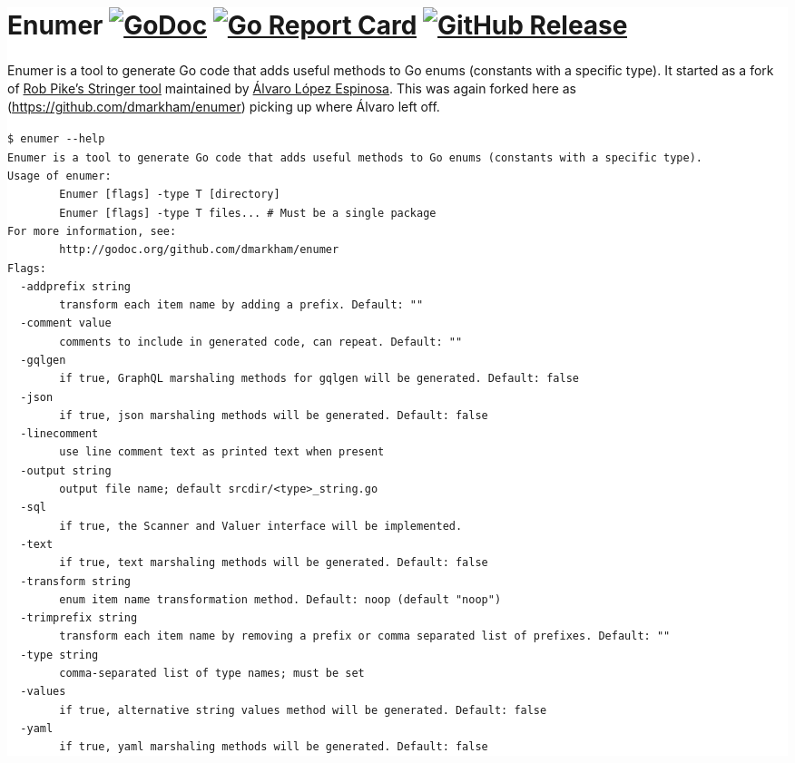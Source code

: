 # Enumer [![GoDoc](https://godoc.org/github.com/dmarkham/enumer?status.svg)](https://godoc.org/github.com/dmarkham/enumer) [![Go Report Card](https://goreportcard.com/badge/github.com/dmarkham/enumer)](https://goreportcard.com/report/github.com/dmarkham/enumer) [![GitHub Release](https://img.shields.io/github/release/dmarkham/enumer.svg)](https://github.com/dmarkham/enumer/releases)

Enumer is a tool to generate Go code that adds useful methods to Go enums (constants with a specific type).
It started as a fork of [Rob Pike’s Stringer tool](https://godoc.org/golang.org/x/tools/cmd/stringer)
maintained by [Álvaro López Espinosa](https://github.com/alvaroloes/enumer). 
This was again forked here as (https://github.com/dmarkham/enumer) picking up where Álvaro left off.


```
$ enumer --help
Enumer is a tool to generate Go code that adds useful methods to Go enums (constants with a specific type).
Usage of enumer:
        Enumer [flags] -type T [directory]
        Enumer [flags] -type T files... # Must be a single package
For more information, see:
        http://godoc.org/github.com/dmarkham/enumer
Flags:
  -addprefix string
        transform each item name by adding a prefix. Default: ""
  -comment value
        comments to include in generated code, can repeat. Default: ""
  -gqlgen
        if true, GraphQL marshaling methods for gqlgen will be generated. Default: false
  -json
        if true, json marshaling methods will be generated. Default: false
  -linecomment
        use line comment text as printed text when present
  -output string
        output file name; default srcdir/<type>_string.go
  -sql
        if true, the Scanner and Valuer interface will be implemented.
  -text
        if true, text marshaling methods will be generated. Default: false
  -transform string
        enum item name transformation method. Default: noop (default "noop")
  -trimprefix string
        transform each item name by removing a prefix or comma separated list of prefixes. Default: ""
  -type string
        comma-separated list of type names; must be set
  -values
        if true, alternative string values method will be generated. Default: false
  -yaml
        if true, yaml marshaling methods will be generated. Default: false
```
